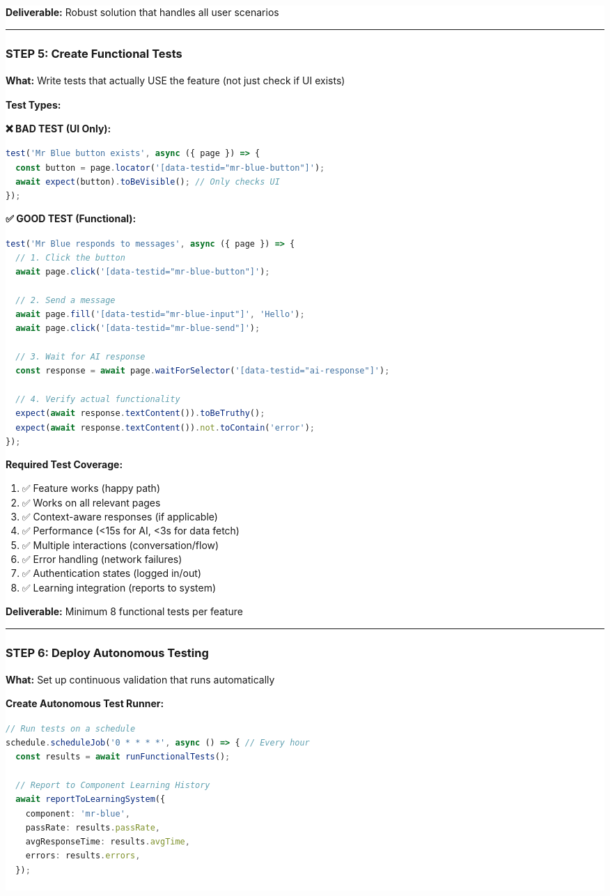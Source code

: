 **Deliverable:** Robust solution that handles all user scenarios

---

### **STEP 5: Create Functional Tests**
**What:** Write tests that actually USE the feature (not just check if UI exists)

**Test Types:**

**❌ BAD TEST (UI Only):**
```typescript
test('Mr Blue button exists', async ({ page }) => {
  const button = page.locator('[data-testid="mr-blue-button"]');
  await expect(button).toBeVisible(); // Only checks UI
});
```

**✅ GOOD TEST (Functional):**
```typescript
test('Mr Blue responds to messages', async ({ page }) => {
  // 1. Click the button
  await page.click('[data-testid="mr-blue-button"]');
  
  // 2. Send a message
  await page.fill('[data-testid="mr-blue-input"]', 'Hello');
  await page.click('[data-testid="mr-blue-send"]');
  
  // 3. Wait for AI response
  const response = await page.waitForSelector('[data-testid="ai-response"]');
  
  // 4. Verify actual functionality
  expect(await response.textContent()).toBeTruthy();
  expect(await response.textContent()).not.toContain('error');
});
```

**Required Test Coverage:**
1. ✅ Feature works (happy path)
2. ✅ Works on all relevant pages
3. ✅ Context-aware responses (if applicable)
4. ✅ Performance (<15s for AI, <3s for data fetch)
5. ✅ Multiple interactions (conversation/flow)
6. ✅ Error handling (network failures)
7. ✅ Authentication states (logged in/out)
8. ✅ Learning integration (reports to system)

**Deliverable:** Minimum 8 functional tests per feature

---

### **STEP 6: Deploy Autonomous Testing**
**What:** Set up continuous validation that runs automatically

**Create Autonomous Test Runner:**
```typescript
// Run tests on a schedule
schedule.scheduleJob('0 * * * *', async () => { // Every hour
  const results = await runFunctionalTests();
  
  // Report to Component Learning History
  await reportToLearningSystem({
    component: 'mr-blue',
    passRate: results.passRate,
    avgResponseTime: results.avgTime,
    errors: results.errors,
  });
  
```